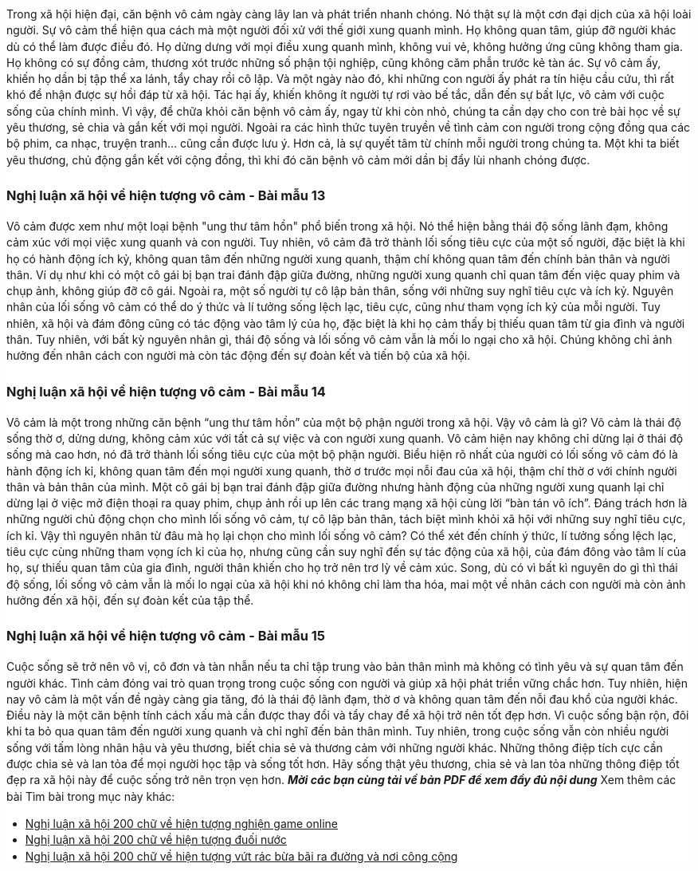 Trong xã hội hiện đại, căn bệnh vô cảm ngày càng lây lan và phát triển nhanh chóng. Nó thật sự là một cơn đại dịch của xã hội loài người. Sự vô cảm thể hiện qua cách mà một người đối xử với thế giới xung quanh mình. Họ không quan tâm, giúp đỡ người khác dù có thể làm được điều đó. Họ dửng dưng với mọi điều xung quanh mình, không vui vẻ, không hưởng ứng cũng không tham gia. Họ không có sự đồng cảm, thương xót trước những số phận tội nghiệp, cũng không căm phẫn trước kẻ tàn ác. Sự vô cảm ấy, khiến họ dần bị tập thể xa lánh, tẩy chay rồi cô lập. Và một ngày nào đó, khi những con người ấy phát ra tín hiệu cầu cứu, thì rất khó để nhận được sự hồi đáp từ xã hội. Tác hại ấy, khiến không ít người tự rơi vào bế tắc, dẫn đến sự bất lực, vô cảm với cuộc sống của chính mình. Vì vậy, để chữa khỏi căn bệnh vô cảm ấy, ngay từ khi còn nhỏ, chúng ta cần dạy cho con trẻ bài học về sự yêu thương, sẻ chia và gắn kết với mọi người. Ngoài ra các hình thức tuyên truyền về tình cảm con người trong cộng đồng qua các bộ phim, ca nhạc, truyện tranh… cũng cần được lưu ý. Hơn cả, là sự quyết tâm từ chính mỗi người trong chúng ta. Một khi ta biết yêu thương, chủ động gắn kết với cộng đồng, thì khi đó căn bệnh vô cảm mới dần bị đẩy lùi nhanh chóng được.
### Nghị luận xã hội về hiện tượng vô cảm - Bài mẫu 13
Vô cảm được xem như một loại bệnh "ung thư tâm hồn" phổ biến trong xã hội. Nó thể hiện bằng thái độ sống lãnh đạm, không cảm xúc với mọi việc xung quanh và con người. Tuy nhiên, vô cảm đã trở thành lối sống tiêu cực của một số người, đặc biệt là khi họ có hành động ích kỷ, không quan tâm đến những người xung quanh, thậm chí không quan tâm đến chính bản thân và người thân. Ví dụ như khi có một cô gái bị bạn trai đánh đập giữa đường, những người xung quanh chỉ quan tâm đến việc quay phim và chụp ảnh, không giúp đỡ cô gái. Ngoài ra, một số người tự cô lập bản thân, sống với những suy nghĩ tiêu cực và ích kỷ. Nguyên nhân của lối sống vô cảm có thể do ý thức và lí tưởng sống lệch lạc, tiêu cực, cũng như tham vọng ích kỷ của mỗi người. Tuy nhiên, xã hội và đám đông cũng có tác động vào tâm lý của họ, đặc biệt là khi họ cảm thấy bị thiếu quan tâm từ gia đình và người thân. Tuy nhiên, với bất kỳ nguyên nhân gì, thái độ sống và lối sống vô cảm vẫn là mối lo ngại cho xã hội. Chúng không chỉ ảnh hưởng đến nhân cách con người mà còn tác động đến sự đoàn kết và tiến bộ của xã hội.
### Nghị luận xã hội về hiện tượng vô cảm - Bài mẫu 14
Vô cảm là một trong những căn bệnh “ung thư tâm hồn” của một bộ phận người trong xã hội. Vậy vô cảm là gì? Vô cảm là thái độ sống thờ ơ, dửng dưng, không cảm xúc với tất cả sự việc và con người xung quanh. Vô cảm hiện nay không chỉ dừng lại ở thái độ sống mà cao hơn, nó đã trở thành lối sống tiêu cực của một bộ phận người. Biểu hiện rõ nhất của người có lối sống vô cảm đó là hành động ích kỉ, không quan tâm đến mọi người xung quanh, thờ ơ trước mọi nỗi đau của xã hội, thậm chí thờ ơ với chính người thân và bản thân của mình. Một cô gái bị bạn trai đánh đập giữa đường nhưng hành động của những người xung quanh lại chỉ dừng lại ở việc mở điện thoại ra quay phim, chụp ảnh rồi up lên các trang mạng xã hội cùng lời “bàn tán vô ích”. Đáng trách hơn là những người chủ động chọn cho mình lối sống vô cảm, tự cô lập bản thân, tách biệt mình khỏi xã hội với những suy nghĩ tiêu cực, ích kỉ. Vậy thì nguyên nhân từ đâu mà họ lại chọn cho mình lối sống vô cảm? Có thể xét đến chính ý thức, lí tưởng sống lệch lạc, tiêu cực cùng những tham vọng ích kỉ của họ, nhưng cũng cần suy nghĩ đến sự tác động của xã hội, của đám đông vào tâm lí của họ, sự thiếu quan tâm của gia đình, người thân khiến cho họ trở nên trơ lỳ về cảm xúc. Song, dù có vì bất kì nguyên do gì thì thái độ sống, lối sống vô cảm vẫn là mối lo ngại của xã hội khi nó không chỉ làm tha hóa, mai một về nhân cách con người mà còn ảnh hưởng đến xã hội, đến sự đoàn kết của tập thể.
### Nghị luận xã hội về hiện tượng vô cảm - Bài mẫu 15
Cuộc sống sẽ trở nên vô vị, cô đơn và tàn nhẫn nếu ta chỉ tập trung vào bản thân mình mà không có tình yêu và sự quan tâm đến người khác. Tình cảm đóng vai trò quan trọng trong cuộc sống con người và giúp xã hội phát triển vững chắc hơn. Tuy nhiên, hiện nay vô cảm là một vấn đề ngày càng gia tăng, đó là thái độ lãnh đạm, thờ ơ và không quan tâm đến nỗi đau khổ của người khác. Điều này là một căn bệnh tính cách xấu mà cần được thay đổi và tẩy chay để xã hội trở nên tốt đẹp hơn. Vì cuộc sống bận rộn, đôi khi ta bỏ qua quan tâm đến người xung quanh và chỉ nghĩ đến bản thân mình. Tuy nhiên, trong cuộc sống vẫn còn nhiều người sống với tấm lòng nhân hậu và yêu thương, biết chia sẻ và thương cảm với những người khác. Những thông điệp tích cực cần được chia sẻ và lan tỏa để mọi người học tập và sống tốt hơn. Hãy sống thật yêu thương, chia sẻ và lan tỏa những thông điệp tốt đẹp ra xã hội này để cuộc sống trở nên trọn vẹn hơn.
_**Mời các bạn cùng tải về bản PDF để xem đầy đủ nội dung**_
Xem thêm các bài Tìm bài trong mục này khác:
  * [Nghị luận xã hội 200 chữ về hiện tượng nghiện game online](</nghi-luan-xa-hoi-200-chu-ve-hien-tuong-nghien-game-online-193710>)
  * [Nghị luận xã hội 200 chữ về hiện tượng đuối nước](</nghi-luan-xa-hoi-200-chu-ve-hien-tuong-duoi-nuoc-193713>)
  * [Nghị luận xã hội 200 chữ về hiện tượng vứt rác bừa bãi ra đường và nơi công cộng](</nghi-luan-xa-hoi-200-chu-ve-hien-tuong-vut-rac-bua-bai-ra-duong-va-noi-cong-cong-193734>)